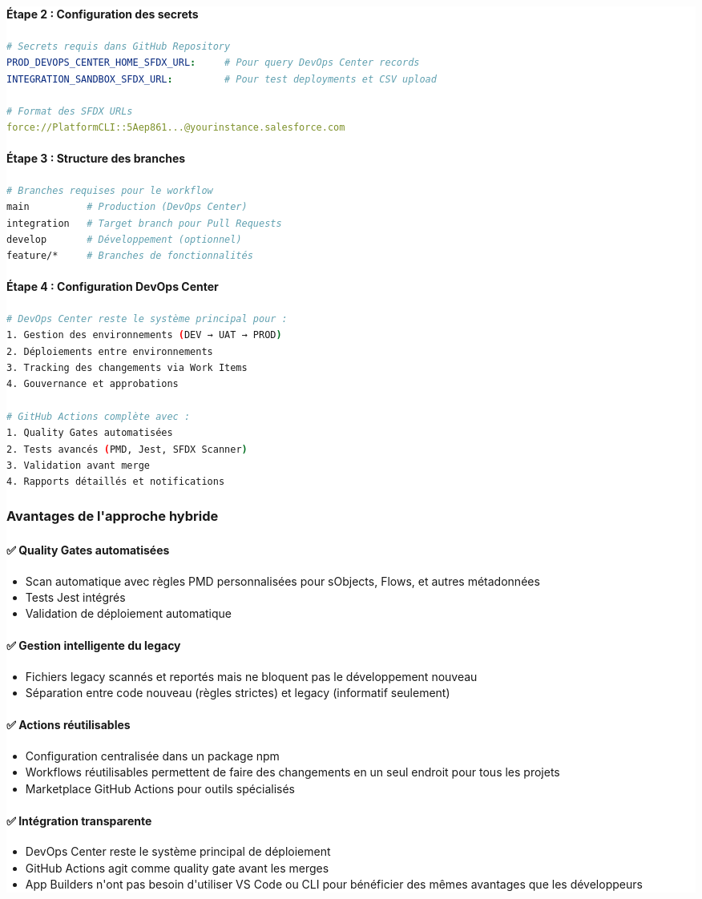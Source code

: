 #### Étape 2 : Configuration des secrets
```yaml
# Secrets requis dans GitHub Repository
PROD_DEVOPS_CENTER_HOME_SFDX_URL:     # Pour query DevOps Center records
INTEGRATION_SANDBOX_SFDX_URL:         # Pour test deployments et CSV upload

# Format des SFDX URLs
force://PlatformCLI::5Aep861...@yourinstance.salesforce.com
```

#### Étape 3 : Structure des branches
```bash
# Branches requises pour le workflow
main          # Production (DevOps Center)
integration   # Target branch pour Pull Requests  
develop       # Développement (optionnel)
feature/*     # Branches de fonctionnalités
```

#### Étape 4 : Configuration DevOps Center
```bash
# DevOps Center reste le système principal pour :
1. Gestion des environnements (DEV → UAT → PROD)
2. Déploiements entre environnements  
3. Tracking des changements via Work Items
4. Gouvernance et approbations

# GitHub Actions complète avec :
1. Quality Gates automatisées
2. Tests avancés (PMD, Jest, SFDX Scanner)
3. Validation avant merge
4. Rapports détaillés et notifications
```

### Avantages de l'approche hybride

#### ✅ **Quality Gates automatisées**
- Scan automatique avec règles PMD personnalisées pour sObjects, Flows, et autres métadonnées
- Tests Jest intégrés
- Validation de déploiement automatique

#### ✅ **Gestion intelligente du legacy**
- Fichiers legacy scannés et reportés mais ne bloquent pas le développement nouveau
- Séparation entre code nouveau (règles strictes) et legacy (informatif seulement)

#### ✅ **Actions réutilisables**
- Configuration centralisée dans un package npm
- Workflows réutilisables permettent de faire des changements en un seul endroit pour tous les projets
- Marketplace GitHub Actions pour outils spécialisés

#### ✅ **Intégration transparente**
- DevOps Center reste le système principal de déploiement
- GitHub Actions agit comme quality gate avant les merges
- App Builders n'ont pas besoin d'utiliser VS Code ou CLI pour bénéficier des mêmes avantages que les développeurs

